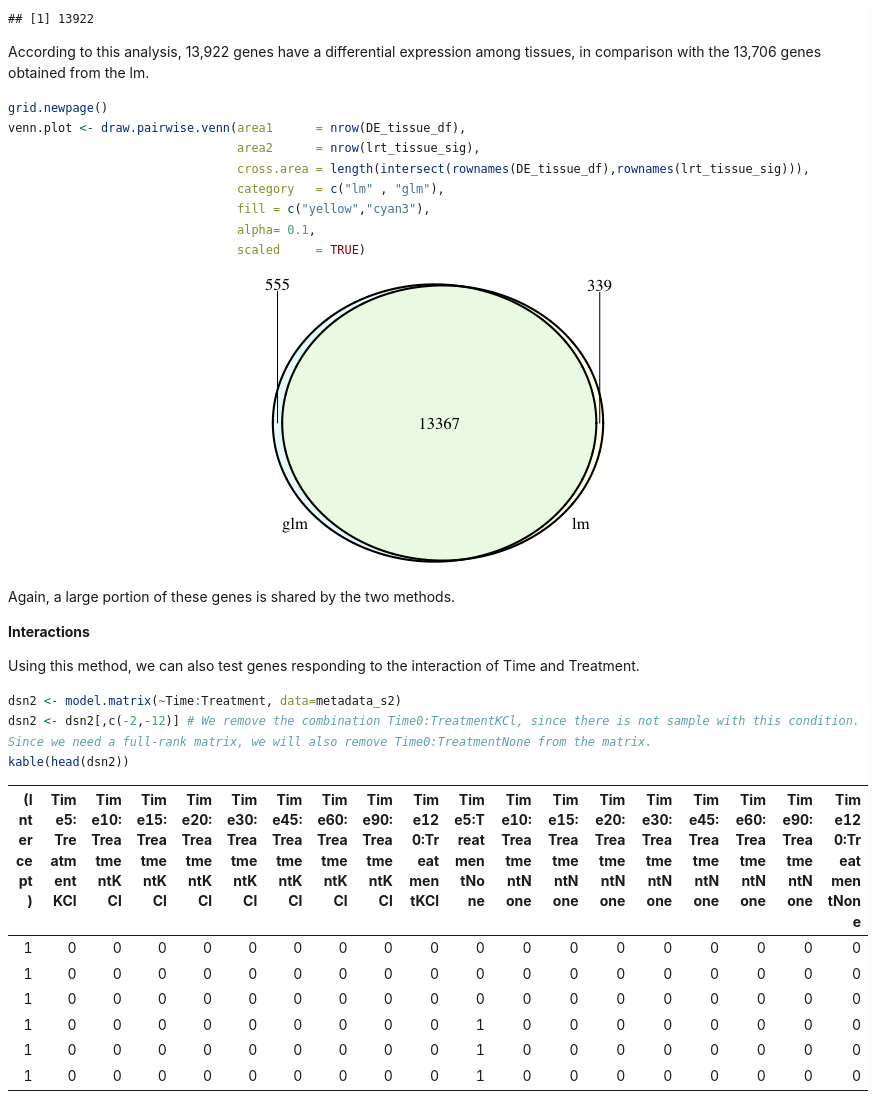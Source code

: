     ## [1] 13922

According to this analysis, 13,922 genes have a differential expression
among tissues, in comparison with the 13,706 genes obtained from the lm.

``` r
grid.newpage()
venn.plot <- draw.pairwise.venn(area1      = nrow(DE_tissue_df),
                                area2      = nrow(lrt_tissue_sig),
                                cross.area = length(intersect(rownames(DE_tissue_df),rownames(lrt_tissue_sig))),
                                category   = c("lm" , "glm"),
                                fill = c("yellow","cyan3"),
                                alpha= 0.1,
                                scaled     = TRUE)
```

<img src="3_Pipeline-Differential-expression-multivariate_files/figure-gfm/fig14-1.png" style="display: block; margin: auto;" />

Again, a large portion of these genes is shared by the two methods.

**Interactions**

Using this method, we can also test genes responding to the interaction
of Time and Treatment.

``` r
dsn2 <- model.matrix(~Time:Treatment, data=metadata_s2)
dsn2 <- dsn2[,c(-2,-12)] # We remove the combination Time0:TreatmentKCl, since there is not sample with this condition. Since we need a full-rank matrix, we will also remove Time0:TreatmentNone from the matrix.
kable(head(dsn2))
```

| (Intercept) | Time5:TreatmentKCl | Time10:TreatmentKCl | Time15:TreatmentKCl | Time20:TreatmentKCl | Time30:TreatmentKCl | Time45:TreatmentKCl | Time60:TreatmentKCl | Time90:TreatmentKCl | Time120:TreatmentKCl | Time5:TreatmentNone | Time10:TreatmentNone | Time15:TreatmentNone | Time20:TreatmentNone | Time30:TreatmentNone | Time45:TreatmentNone | Time60:TreatmentNone | Time90:TreatmentNone | Time120:TreatmentNone |
| ----------: | -----------------: | ------------------: | ------------------: | ------------------: | ------------------: | ------------------: | ------------------: | ------------------: | -------------------: | ------------------: | -------------------: | -------------------: | -------------------: | -------------------: | -------------------: | -------------------: | -------------------: | --------------------: |
|           1 |                  0 |                   0 |                   0 |                   0 |                   0 |                   0 |                   0 |                   0 |                    0 |                   0 |                    0 |                    0 |                    0 |                    0 |                    0 |                    0 |                    0 |                     0 |
|           1 |                  0 |                   0 |                   0 |                   0 |                   0 |                   0 |                   0 |                   0 |                    0 |                   0 |                    0 |                    0 |                    0 |                    0 |                    0 |                    0 |                    0 |                     0 |
|           1 |                  0 |                   0 |                   0 |                   0 |                   0 |                   0 |                   0 |                   0 |                    0 |                   0 |                    0 |                    0 |                    0 |                    0 |                    0 |                    0 |                    0 |                     0 |
|           1 |                  0 |                   0 |                   0 |                   0 |                   0 |                   0 |                   0 |                   0 |                    0 |                   1 |                    0 |                    0 |                    0 |                    0 |                    0 |                    0 |                    0 |                     0 |
|           1 |                  0 |                   0 |                   0 |                   0 |                   0 |                   0 |                   0 |                   0 |                    0 |                   1 |                    0 |                    0 |                    0 |                    0 |                    0 |                    0 |                    0 |                     0 |
|           1 |                  0 |                   0 |                   0 |                   0 |                   0 |                   0 |                   0 |                   0 |                    0 |                   1 |                    0 |                    0 |                    0 |                    0 |                    0 |                    0 |                    0 |                     0 |
